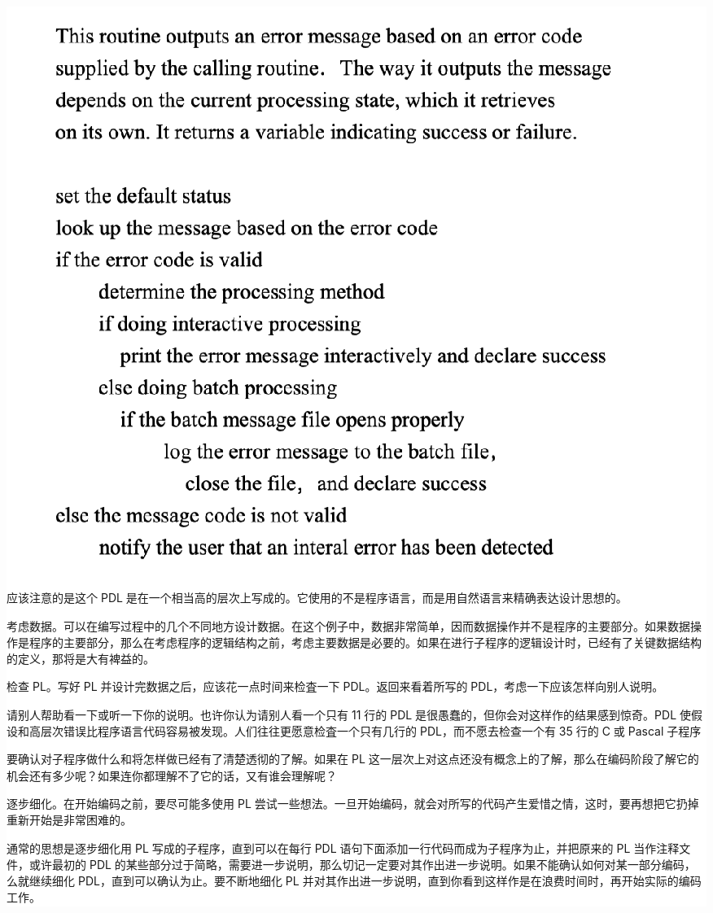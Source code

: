 ![](./res/2019010.png)

应该注意的是这个 PDL 是在一个相当高的层次上写成的。它使用的不是程序语言，而是用自然语言来精确表达设计思想的。

考虑数据。可以在编写过程中的几个不同地方设计数据。在这个例子中，数据非常简单，因而数据操作并不是程序的主要部分。如果数据操作是程序的主要部分，那么在考虑程序的逻辑结构之前，考虑主要数据是必要的。如果在进行子程序的逻辑设计时，已经有了关键数据结构的定义，那将是大有裨益的。

检查 PL。写好 PL 并设计完数据之后，应该花一点时间来检査一下 PDL。返回来看着所写的 PDL，考虑一下应该怎样向别人说明。

请别人帮助看一下或听一下你的说明。也许你认为请别人看一个只有 11 行的 PDL 是很愚蠢的，但你会对这样作的结果感到惊奇。PDL 使假设和高层次错误比程序语言代码容易被发现。人们往往更愿意检査一个只有几行的 PDL，而不愿去检查一个有 35 行的 C 或 Pascal 子程序

要确认对子程序做什么和将怎样做已经有了清楚透彻的了解。如果在 PL 这一层次上对这点还没有概念上的了解，那么在编码阶段了解它的机会还有多少呢？如果连你都理解不了它的话，又有谁会理解呢？

逐步细化。在开始编码之前，要尽可能多使用 PL 尝试一些想法。一旦开始编码，就会对所写的代码产生爱惜之情，这时，要再想把它扔掉重新开始是非常困难的。

通常的思想是逐步细化用 PL 写成的子程序，直到可以在每行 PDL 语句下面添加一行代码而成为子程序为止，并把原来的 PL 当作注释文件，或许最初的 PDL 的某些部分过于简略，需要进一步说明，那么切记一定要对其作出进一步说明。如果不能确认如何对某一部分编码，么就继续细化 PDL，直到可以确认为止。要不断地细化 PL 并对其作出进一步说明，直到你看到这样作是在浪费时间时，再开始实际的编码工作。
